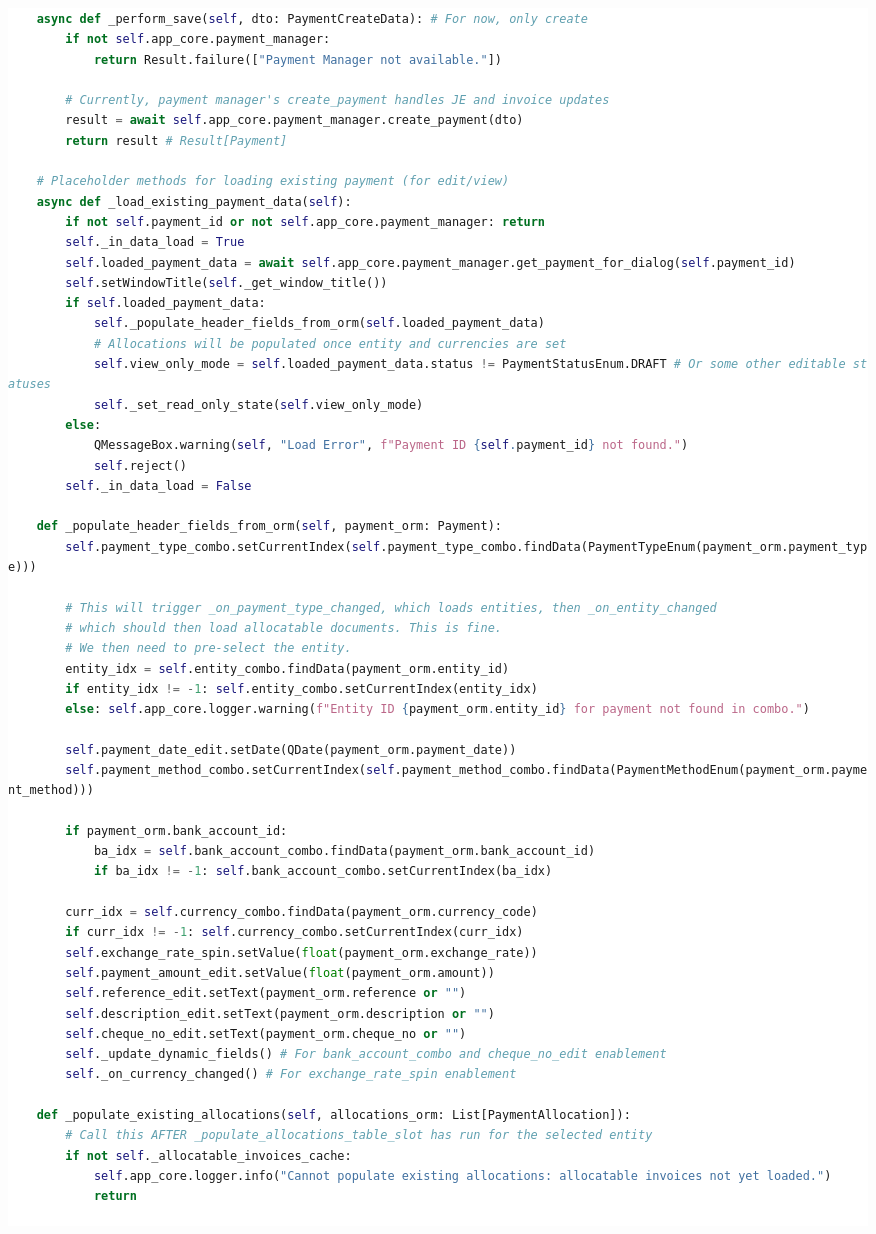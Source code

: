 ```python
    async def _perform_save(self, dto: PaymentCreateData): # For now, only create
        if not self.app_core.payment_manager:
            return Result.failure(["Payment Manager not available."])
        
        # Currently, payment manager's create_payment handles JE and invoice updates
        result = await self.app_core.payment_manager.create_payment(dto)
        return result # Result[Payment]

    # Placeholder methods for loading existing payment (for edit/view)
    async def _load_existing_payment_data(self):
        if not self.payment_id or not self.app_core.payment_manager: return
        self._in_data_load = True
        self.loaded_payment_data = await self.app_core.payment_manager.get_payment_for_dialog(self.payment_id)
        self.setWindowTitle(self._get_window_title())
        if self.loaded_payment_data:
            self._populate_header_fields_from_orm(self.loaded_payment_data)
            # Allocations will be populated once entity and currencies are set
            self.view_only_mode = self.loaded_payment_data.status != PaymentStatusEnum.DRAFT # Or some other editable statuses
            self._set_read_only_state(self.view_only_mode)
        else:
            QMessageBox.warning(self, "Load Error", f"Payment ID {self.payment_id} not found.")
            self.reject()
        self._in_data_load = False
    
    def _populate_header_fields_from_orm(self, payment_orm: Payment):
        self.payment_type_combo.setCurrentIndex(self.payment_type_combo.findData(PaymentTypeEnum(payment_orm.payment_type)))
        
        # This will trigger _on_payment_type_changed, which loads entities, then _on_entity_changed
        # which should then load allocatable documents. This is fine.
        # We then need to pre-select the entity.
        entity_idx = self.entity_combo.findData(payment_orm.entity_id)
        if entity_idx != -1: self.entity_combo.setCurrentIndex(entity_idx)
        else: self.app_core.logger.warning(f"Entity ID {payment_orm.entity_id} for payment not found in combo.")
        
        self.payment_date_edit.setDate(QDate(payment_orm.payment_date))
        self.payment_method_combo.setCurrentIndex(self.payment_method_combo.findData(PaymentMethodEnum(payment_orm.payment_method)))
        
        if payment_orm.bank_account_id:
            ba_idx = self.bank_account_combo.findData(payment_orm.bank_account_id)
            if ba_idx != -1: self.bank_account_combo.setCurrentIndex(ba_idx)
        
        curr_idx = self.currency_combo.findData(payment_orm.currency_code)
        if curr_idx != -1: self.currency_combo.setCurrentIndex(curr_idx)
        self.exchange_rate_spin.setValue(float(payment_orm.exchange_rate))
        self.payment_amount_edit.setValue(float(payment_orm.amount))
        self.reference_edit.setText(payment_orm.reference or "")
        self.description_edit.setText(payment_orm.description or "")
        self.cheque_no_edit.setText(payment_orm.cheque_no or "")
        self._update_dynamic_fields() # For bank_account_combo and cheque_no_edit enablement
        self._on_currency_changed() # For exchange_rate_spin enablement

    def _populate_existing_allocations(self, allocations_orm: List[PaymentAllocation]):
        # Call this AFTER _populate_allocations_table_slot has run for the selected entity
        if not self._allocatable_invoices_cache:
            self.app_core.logger.info("Cannot populate existing allocations: allocatable invoices not yet loaded.")
            return
            
```